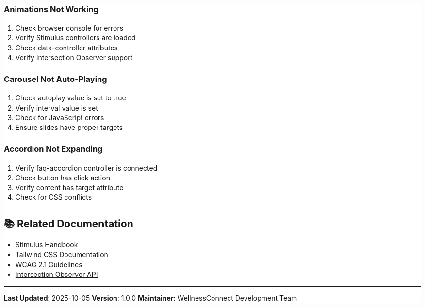 ### Animations Not Working
1. Check browser console for errors
2. Verify Stimulus controllers are loaded
3. Check data-controller attributes
4. Verify Intersection Observer support

### Carousel Not Auto-Playing
1. Check autoplay value is set to true
2. Verify interval value is set
3. Check for JavaScript errors
4. Ensure slides have proper targets

### Accordion Not Expanding
1. Verify faq-accordion controller is connected
2. Check button has click action
3. Verify content has target attribute
4. Check for CSS conflicts

## 📚 Related Documentation

- [Stimulus Handbook](https://stimulus.hotwired.dev/)
- [Tailwind CSS Documentation](https://tailwindcss.com/)
- [WCAG 2.1 Guidelines](https://www.w3.org/WAI/WCAG21/quickref/)
- [Intersection Observer API](https://developer.mozilla.org/en-US/docs/Web/API/Intersection_Observer_API)

---

**Last Updated**: 2025-10-05
**Version**: 1.0.0
**Maintainer**: WellnessConnect Development Team

